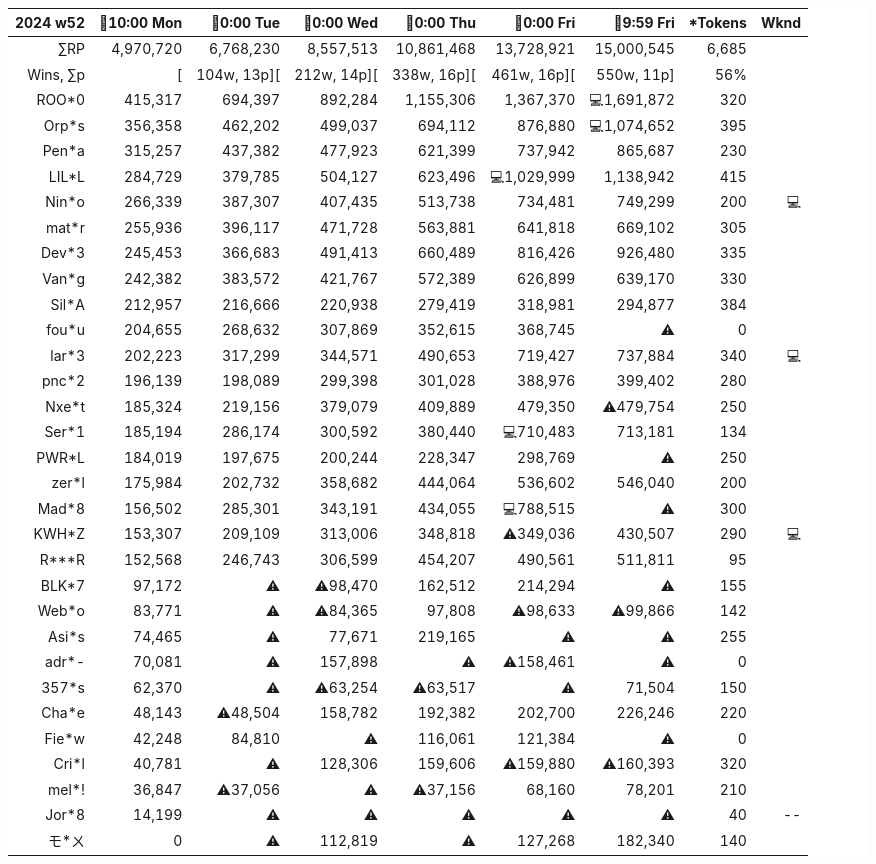 
|2024 w52|🔶10:00 Mon|🔶0:00 Tue|🔶0:00 Wed|🔶0:00 Thu|🔶0:00 Fri|🔶9:59 Fri|*Tokens|Wknd|
|--:|--:|--:|--:|--:|--:|--:|--:|--:|
|&#x2211;RP|4,970,720|6,768,230|8,557,513|10,861,468|13,728,921|15,000,545|6,685|
|Wins, &#x2211;p|[|104w, 13p][|212w, 14p][|338w, 16p][|461w, 16p][|550w, 11p]|56%|
|ROO*0|415,317|694,397|892,284|1,155,306|1,367,370|💻1,691,872|320|
|Orp*s|356,358|462,202|499,037|694,112|876,880|💻1,074,652|395|
|Pen*a|315,257|437,382|477,923|621,399|737,942|865,687|230|
|LIL*L|284,729|379,785|504,127|623,496|💻1,029,999|1,138,942|415|
|Nin*o|266,339|387,307|407,435|513,738|734,481|749,299|200|💻
|mat*r|255,936|396,117|471,728|563,881|641,818|669,102|305|
|Dev*3|245,453|366,683|491,413|660,489|816,426|926,480|335|
|Van*g|242,382|383,572|421,767|572,389|626,899|639,170|330|
|Sil*A|212,957|216,666|220,938|279,419|318,981|294,877|384|
|fou*u|204,655|268,632|307,869|352,615|368,745|⚠️|0|
|lar*3|202,223|317,299|344,571|490,653|719,427|737,884|340|💻
|pnc*2|196,139|198,089|299,398|301,028|388,976|399,402|280|
|Nxe*t|185,324|219,156|379,079|409,889|479,350|⚠️479,754|250|
|Ser*1|185,194|286,174|300,592|380,440|💻710,483|713,181|134|
|PWR*L|184,019|197,675|200,244|228,347|298,769|⚠️|250|
|zer*l|175,984|202,732|358,682|444,064|536,602|546,040|200|
|Mad*8|156,502|285,301|343,191|434,055|💻788,515|⚠️|300|
|KWH*Z|153,307|209,109|313,006|348,818|⚠️349,036|430,507|290|💻
|R***R|152,568|246,743|306,599|454,207|490,561|511,811|95|
|BLK*7|97,172|⚠️|⚠️98,470|162,512|214,294|⚠️|155|
|Web*o|83,771|⚠️|⚠️84,365|97,808|⚠️98,633|⚠️99,866|142|
|Asi*s|74,465|⚠️|77,671|219,165|⚠️|⚠️|255|
|adr*-|70,081|⚠️|157,898|⚠️|⚠️158,461|⚠️|0|
|357*s|62,370|⚠️|⚠️63,254|⚠️63,517|⚠️|71,504|150|
|Cha*e|48,143|⚠️48,504|158,782|192,382|202,700|226,246|220|
|Fie*w|42,248|84,810|⚠️|116,061|121,384|⚠️|0|
|Cri*l|40,781|⚠️|128,306|159,606|⚠️159,880|⚠️160,393|320|
|mel*!|36,847|⚠️37,056|⚠️|⚠️37,156|68,160|78,201|210|
|Jor*8|14,199|⚠️|⚠️|⚠️|⚠️|⚠️|40|--|
|モ*ㄨ|0|⚠️|112,819|⚠️|127,268|182,340|140|
